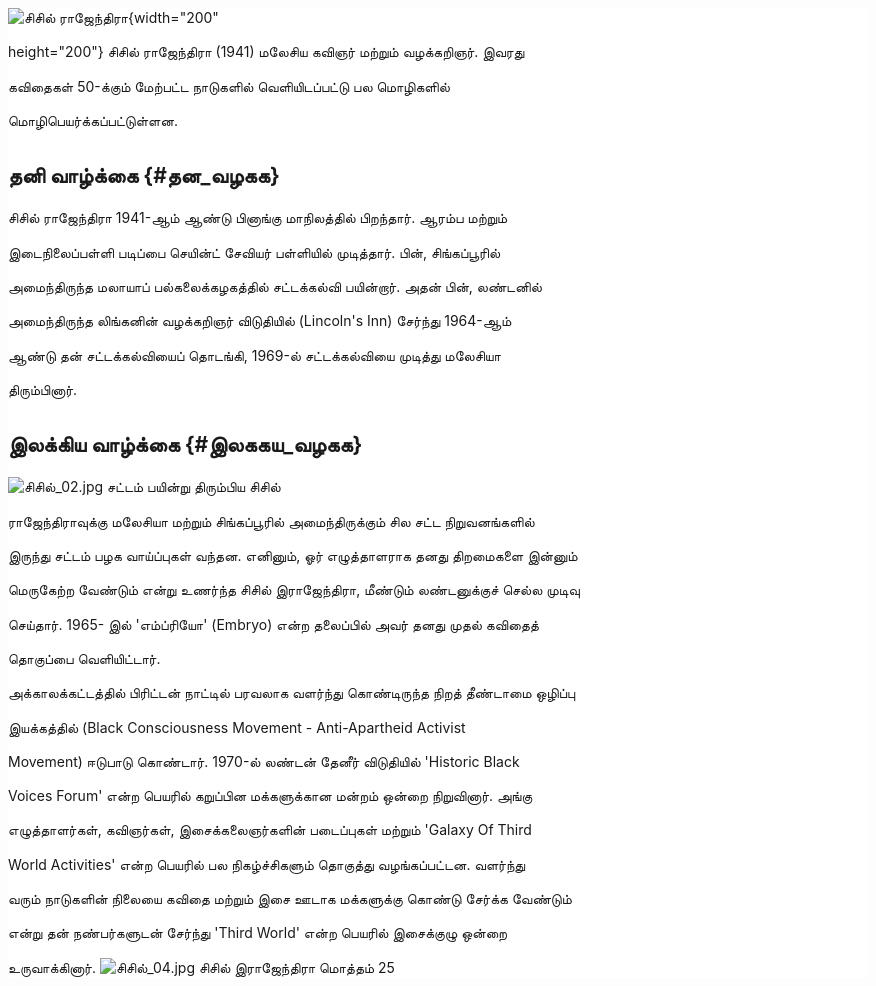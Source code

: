 ![சிசில் ராஜேந்திரா](சிசில்_01.jpg "சிசில் ராஜேந்திரா"){width="200"

height="200"} சிசில் ராஜேந்திரா (1941) மலேசிய கவிஞர் மற்றும் வழக்கறிஞர். இவரது

கவிதைகள் 50-க்கும் மேற்பட்ட நாடுகளில் வெளியிடப்பட்டு பல மொழிகளில்

மொழிபெயர்க்கப்பட்டுள்ளன.



## தனி வாழ்க்கை {#தன_வழகக}



சிசில் ராஜேந்திரா 1941-ஆம் ஆண்டு பினாங்கு மாநிலத்தில் பிறந்தார். ஆரம்ப மற்றும்

இடைநிலைப்பள்ளி படிப்பை செயின்ட் சேவியர் பள்ளியில் முடித்தார். பின், சிங்கப்பூரில்

அமைந்திருந்த மலாயாப் பல்கலைக்கழகத்தில் சட்டக்கல்வி பயின்றார். அதன் பின், லண்டனில்

அமைந்திருந்த லிங்கனின் வழக்கறிஞர் விடுதியில் (Lincoln's Inn) சேர்ந்து 1964-ஆம்

ஆண்டு தன் சட்டக்கல்வியைப் தொடங்கி, 1969-ல் சட்டக்கல்வியை முடித்து மலேசியா

திரும்பினார்.



## இலக்கிய வாழ்க்கை {#இலககய_வழகக}



![](சிசில்_02.jpg "சிசில்_02.jpg") சட்டம் பயின்று திரும்பிய சிசில்

ராஜேந்திராவுக்கு மலேசியா மற்றும் சிங்கப்பூரில் அமைந்திருக்கும் சில சட்ட நிறுவனங்களில்

இருந்து சட்டம் பழக வாய்ப்புகள் வந்தன. எனினும், ஓர் எழுத்தாளராக தனது திறமைகளை இன்னும்

மெருகேற்ற வேண்டும் என்று உணர்ந்த சிசில் இராஜேந்திரா, மீண்டும் லண்டனுக்குச் செல்ல முடிவு

செய்தார். 1965- இல் \'எம்ப்ரியோ\' (Embryo) என்ற தலைப்பில் அவர் தனது முதல் கவிதைத்

தொகுப்பை வெளியிட்டார்.



அக்காலக்கட்டத்தில் பிரிட்டன் நாட்டில் பரவலாக வளர்ந்து கொண்டிருந்த நிறத் தீண்டாமை ஒழிப்பு

இயக்கத்தில் (Black Consciousness Movement - Anti-Apartheid Activist

Movement) ஈடுபாடு கொண்டார். 1970-ல் லண்டன் தேனீர் விடுதியில் \'Historic Black

Voices Forum\' என்ற பெயரில் கறுப்பின மக்களுக்கான மன்றம் ஒன்றை நிறுவினார். அங்கு

எழுத்தாளர்கள், கவிஞர்கள், இசைக்கலைஞர்களின் படைப்புகள் மற்றும் \'Galaxy Of Third

World Activities\' என்ற பெயரில் பல நிகழ்ச்சிகளும் தொகுத்து வழங்கப்பட்டன. வளர்ந்து

வரும் நாடுகளின் நிலையை கவிதை மற்றும் இசை ஊடாக மக்களுக்கு கொண்டு சேர்க்க வேண்டும்

என்று தன் நண்பர்களுடன் சேர்ந்து \'Third World\' என்ற பெயரில் இசைக்குழு ஒன்றை

உருவாக்கினார். ![](சிசில்_04.jpg "சிசில்_04.jpg") சிசில் இராஜேந்திரா மொத்தம் 25
